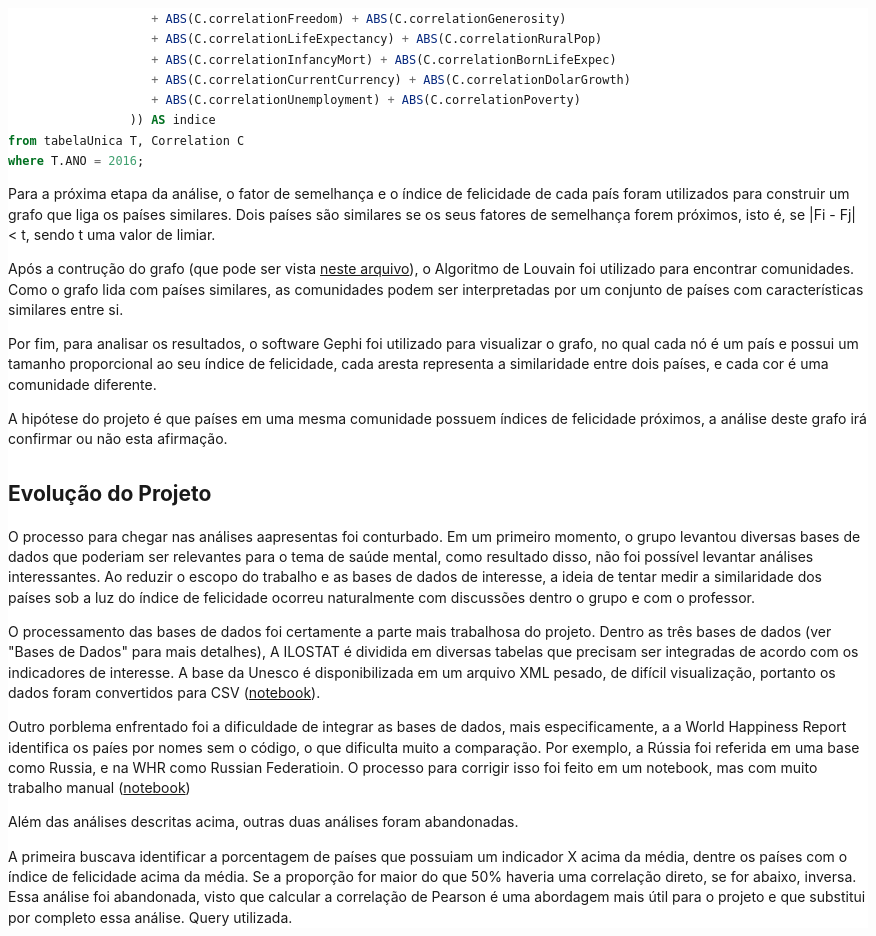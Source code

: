 ~~~SQL
                    + ABS(C.correlationFreedom) + ABS(C.correlationGenerosity) 
                    + ABS(C.correlationLifeExpectancy) + ABS(C.correlationRuralPop) 
                    + ABS(C.correlationInfancyMort) + ABS(C.correlationBornLifeExpec) 
                    + ABS(C.correlationCurrentCurrency) + ABS(C.correlationDolarGrowth) 
                    + ABS(C.correlationUnemployment) + ABS(C.correlationPoverty)
                 )) AS indice
from tabelaUnica T, Correlation C
where T.ANO = 2016;
~~~

Para a próxima etapa da análise, o fator de semelhança e o índice de felicidade de cada país foram utilizados para construir um grafo que liga os países similares. Dois países são similares se os seus fatores de semelhança forem próximos, isto é, se |Fi - Fj| < t, sendo t uma valor de limiar.

Após a contrução do grafo (que pode ser vista [neste arquivo](./notebooks/cypher_playground.md)), o Algoritmo de Louvain foi utilizado para encontrar comunidades. Como o grafo lida com países similares, as comunidades podem ser interpretadas por um conjunto de países com características similares entre si.

Por fim, para analisar os resultados, o software Gephi foi utilizado para visualizar o grafo, no qual cada nó é um país e possui um tamanho proporcional ao seu índice de felicidade, cada aresta representa a similaridade entre dois países, e cada cor é uma comunidade diferente.

A hipótese do projeto é que países em uma mesma comunidade possuem índices de felicidade próximos, a análise deste grafo irá confirmar ou não esta afirmação.

## Evolução do Projeto

O processo para chegar nas análises aapresentas foi conturbado. Em um primeiro momento, o grupo levantou diversas bases de dados que poderiam ser relevantes para o tema de saúde mental, como resultado disso, não foi possível levantar análises interessantes. Ao reduzir o escopo do trabalho e as bases de dados de interesse, a ideia de tentar medir a similaridade dos países sob a luz do índice de felicidade ocorreu naturalmente com discussões dentro o grupo e com o professor.

O processamento das bases de dados foi certamente a parte mais trabalhosa do projeto. Dentro as três bases de dados (ver "Bases de Dados" para mais detalhes), A ILOSTAT é dividida em diversas tabelas que precisam ser integradas de acordo com os indicadores de interesse. A base da Unesco é disponibilizada em um arquivo XML pesado, de difícil visualização, portanto os dados foram convertidos para CSV ([notebook](./notebooks/unesco.ipynb)).

Outro porblema enfrentado foi a dificuldade de integrar as bases de dados, mais especificamente, a a World Happiness Report identifica os paíes por nomes sem o código, o que dificulta muito a comparação. Por exemplo, a Rússia foi referida em uma base como Russia, e na WHR como Russian Federatioin. O processo para corrigir isso foi feito em um notebook, mas com muito trabalho manual ([notebook](./notebooks/WHR.ipynb))

Além das análises descritas acima, outras duas análises foram abandonadas.

A primeira buscava identificar a porcentagem de países que possuiam um indicador X acima da média, dentre os países com o índice de felicidade acima da média. Se a proporção for maior do que 50% haveria uma correlação direto, se for abaixo, inversa. Essa análise foi abandonada, visto que calcular a correlação de Pearson é uma abordagem mais útil para o projeto e que substitui por completo essa análise. Query utilizada.
